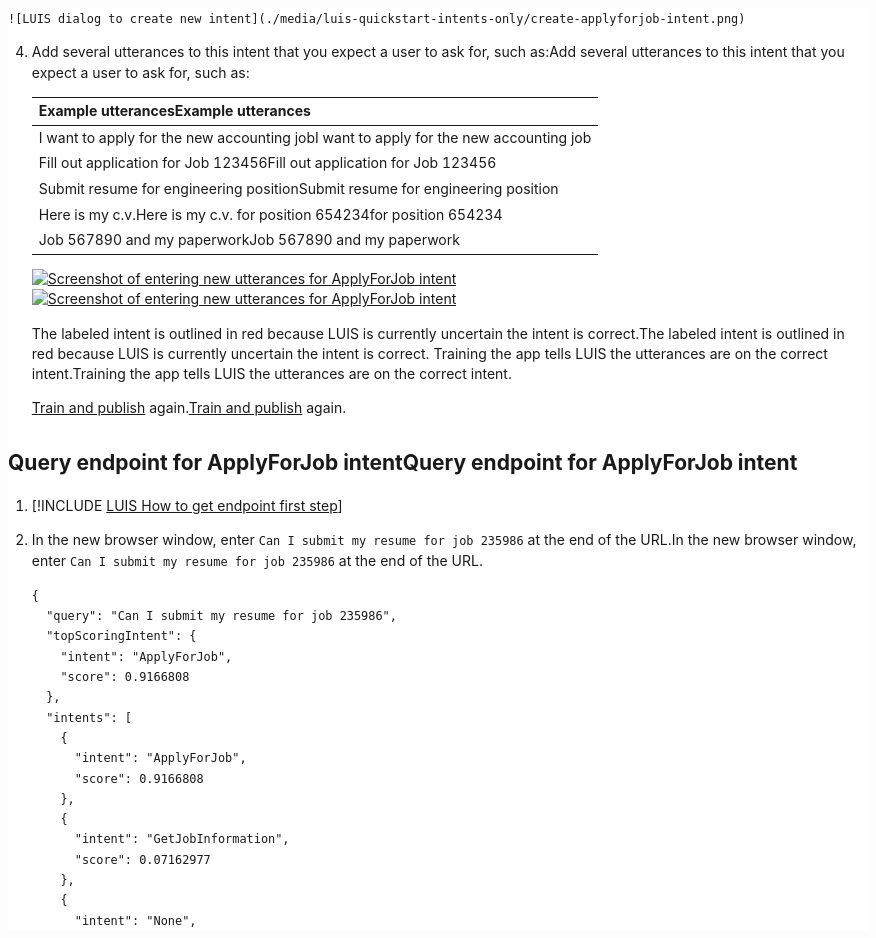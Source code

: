     ![LUIS dialog to create new intent](./media/luis-quickstart-intents-only/create-applyforjob-intent.png)

4. <span data-ttu-id="a1d6b-175">Add several utterances to this intent that you expect a user to ask for, such as:</span><span class="sxs-lookup"><span data-stu-id="a1d6b-175">Add several utterances to this intent that you expect a user to ask for, such as:</span></span>

    | <span data-ttu-id="a1d6b-176">Example utterances</span><span class="sxs-lookup"><span data-stu-id="a1d6b-176">Example utterances</span></span>|
    |--|
    |<span data-ttu-id="a1d6b-177">I want to apply for the new accounting job</span><span class="sxs-lookup"><span data-stu-id="a1d6b-177">I want to apply for the new accounting job</span></span>|
    |<span data-ttu-id="a1d6b-178">Fill out application for Job 123456</span><span class="sxs-lookup"><span data-stu-id="a1d6b-178">Fill out application for Job 123456</span></span>|
    |<span data-ttu-id="a1d6b-179">Submit resume for engineering position</span><span class="sxs-lookup"><span data-stu-id="a1d6b-179">Submit resume for engineering position</span></span>|
    |<span data-ttu-id="a1d6b-180">Here is my c.v.</span><span class="sxs-lookup"><span data-stu-id="a1d6b-180">Here is my c.v.</span></span> <span data-ttu-id="a1d6b-181">for position 654234</span><span class="sxs-lookup"><span data-stu-id="a1d6b-181">for position 654234</span></span>|
    |<span data-ttu-id="a1d6b-182">Job 567890 and my paperwork</span><span class="sxs-lookup"><span data-stu-id="a1d6b-182">Job 567890 and my paperwork</span></span>|

    <span data-ttu-id="a1d6b-183">[![](media/luis-quickstart-intents-only/utterance-applyforjob.png "Screenshot of entering new utterances for ApplyForJob intent")](media/luis-quickstart-intents-only/utterance-applyforjob.png#lightbox)</span><span class="sxs-lookup"><span data-stu-id="a1d6b-183">[![](media/luis-quickstart-intents-only/utterance-applyforjob.png "Screenshot of entering new utterances for ApplyForJob intent")](media/luis-quickstart-intents-only/utterance-applyforjob.png#lightbox)</span></span>

    <span data-ttu-id="a1d6b-184">The labeled intent is outlined in red because LUIS is currently uncertain the intent is correct.</span><span class="sxs-lookup"><span data-stu-id="a1d6b-184">The labeled intent is outlined in red because LUIS is currently uncertain the intent is correct.</span></span> <span data-ttu-id="a1d6b-185">Training the app tells LUIS the utterances are on the correct intent.</span><span class="sxs-lookup"><span data-stu-id="a1d6b-185">Training the app tells LUIS the utterances are on the correct intent.</span></span> 

    <span data-ttu-id="a1d6b-186">[Train and publish](#train-and-publish-the-app) again.</span><span class="sxs-lookup"><span data-stu-id="a1d6b-186">[Train and publish](#train-and-publish-the-app) again.</span></span> 

## <a name="query-endpoint-for-applyforjob-intent"></a><span data-ttu-id="a1d6b-187">Query endpoint for ApplyForJob intent</span><span class="sxs-lookup"><span data-stu-id="a1d6b-187">Query endpoint for ApplyForJob intent</span></span>

1. [!INCLUDE [LUIS How to get endpoint first step](../../../includes/cognitive-services-luis-tutorial-how-to-get-endpoint.md)]

2. <span data-ttu-id="a1d6b-188">In the new browser window, enter `Can I submit my resume for job 235986` at the end of the URL.</span><span class="sxs-lookup"><span data-stu-id="a1d6b-188">In the new browser window, enter `Can I submit my resume for job 235986` at the end of the URL.</span></span> 

    ```
    {
      "query": "Can I submit my resume for job 235986",
      "topScoringIntent": {
        "intent": "ApplyForJob",
        "score": 0.9166808
      },
      "intents": [
        {
          "intent": "ApplyForJob",
          "score": 0.9166808
        },
        {
          "intent": "GetJobInformation",
          "score": 0.07162977
        },
        {
          "intent": "None",